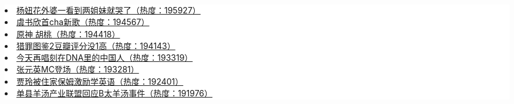 <li>
<a href="https://s.weibo.com/weibo?q=%23%E6%9D%A8%E5%A6%9E%E8%8A%B1%E5%A4%96%E5%A9%86%E4%B8%80%E7%9C%8B%E5%88%B0%E4%B8%A4%E5%A7%90%E5%A6%B9%E5%B0%B1%E5%93%AD%E4%BA%86%23" target="weibo">
杨妞花外婆一看到两姐妹就哭了（热度：195927）
</a>
</li>

<li>
<a href="https://s.weibo.com/weibo?q=%23%E8%99%9E%E4%B9%A6%E6%AC%A3%E9%A6%96cha%E6%96%B0%E6%AD%8C%23" target="weibo">
虞书欣首cha新歌（热度：194567）
</a>
</li>

<li>
<a href="https://s.weibo.com/weibo?q=%23%E5%8E%9F%E7%A5%9E%20%E8%83%A1%E6%A1%83%23" target="weibo">
原神 胡桃（热度：194418）
</a>
</li>

<li>
<a href="https://s.weibo.com/weibo?q=%23%E7%8C%8E%E7%BD%AA%E5%9B%BE%E9%89%B42%E8%B1%86%E7%93%A3%E8%AF%84%E5%88%86%E6%B2%A11%E9%AB%98%23" target="weibo">
猎罪图鉴2豆瓣评分没1高（热度：194143）
</a>
</li>

<li>
<a href="https://s.weibo.com/weibo?q=%23%E4%BB%8A%E5%A4%A9%E5%86%8D%E5%94%B1%E5%88%BB%E5%9C%A8DNA%E9%87%8C%E7%9A%84%E4%B8%AD%E5%9B%BD%E4%BA%BA%23" target="weibo">
今天再唱刻在DNA里的中国人（热度：193319）
</a>
</li>

<li>
<a href="https://s.weibo.com/weibo?q=%23%E5%BC%A0%E5%85%83%E8%8B%B1MC%E7%99%BB%E5%9C%BA%23" target="weibo">
张元英MC登场（热度：193281）
</a>
</li>

<li>
<a href="https://s.weibo.com/weibo?q=%23%E8%B4%BE%E7%8E%B2%E8%A2%AB%E4%BD%8F%E5%AE%B6%E4%BF%9D%E5%A7%86%E6%BF%80%E5%8A%B1%E5%AD%A6%E8%8B%B1%E8%AF%AD%23" target="weibo">
贾玲被住家保姆激励学英语（热度：192401）
</a>
</li>

<li>
<a href="https://s.weibo.com/weibo?q=%23%E5%8D%95%E5%8E%BF%E7%BE%8A%E6%B1%A4%E4%BA%A7%E4%B8%9A%E8%81%94%E7%9B%9F%E5%9B%9E%E5%BA%94B%E5%A4%AA%E7%BE%8A%E6%B1%A4%E4%BA%8B%E4%BB%B6%23" target="weibo">
单县羊汤产业联盟回应B太羊汤事件（热度：191976）
</a>
</li>
